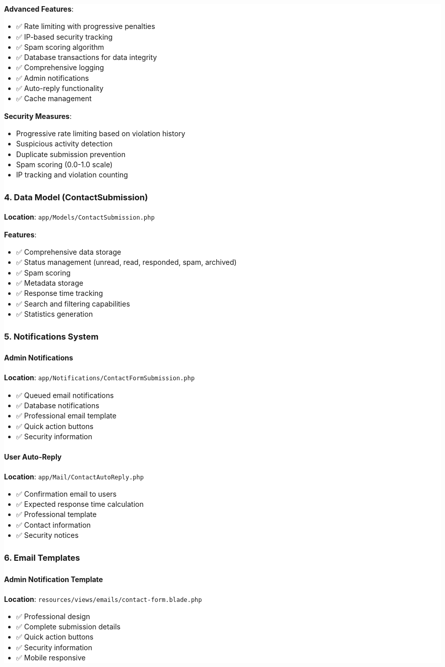 **Advanced Features**:
- ✅ Rate limiting with progressive penalties
- ✅ IP-based security tracking
- ✅ Spam scoring algorithm
- ✅ Database transactions for data integrity
- ✅ Comprehensive logging
- ✅ Admin notifications
- ✅ Auto-reply functionality
- ✅ Cache management

**Security Measures**:
- Progressive rate limiting based on violation history
- Suspicious activity detection
- Duplicate submission prevention
- Spam scoring (0.0-1.0 scale)
- IP tracking and violation counting

### 4. Data Model (ContactSubmission)
**Location**: `app/Models/ContactSubmission.php`

**Features**:
- ✅ Comprehensive data storage
- ✅ Status management (unread, read, responded, spam, archived)
- ✅ Spam scoring
- ✅ Metadata storage
- ✅ Response time tracking
- ✅ Search and filtering capabilities
- ✅ Statistics generation

### 5. Notifications System

#### Admin Notifications
**Location**: `app/Notifications/ContactFormSubmission.php`
- ✅ Queued email notifications
- ✅ Database notifications
- ✅ Professional email template
- ✅ Quick action buttons
- ✅ Security information

#### User Auto-Reply
**Location**: `app/Mail/ContactAutoReply.php`
- ✅ Confirmation email to users
- ✅ Expected response time calculation
- ✅ Professional template
- ✅ Contact information
- ✅ Security notices

### 6. Email Templates

#### Admin Notification Template
**Location**: `resources/views/emails/contact-form.blade.php`
- ✅ Professional design
- ✅ Complete submission details
- ✅ Quick action buttons
- ✅ Security information
- ✅ Mobile responsive
